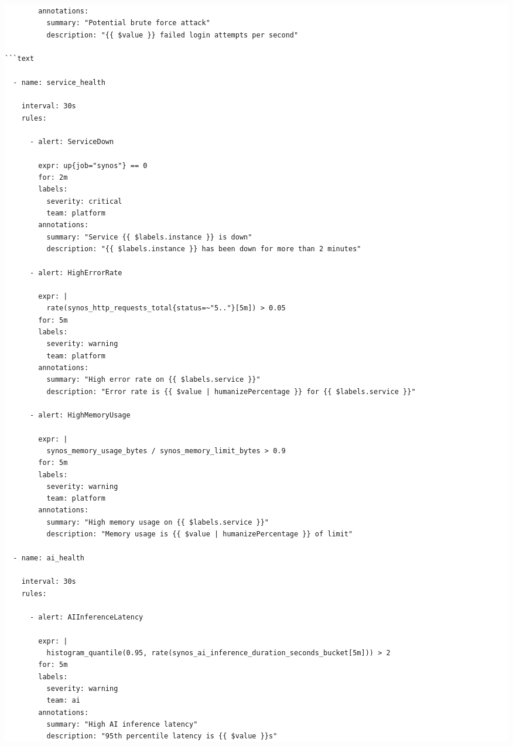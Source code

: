```text
        annotations:
          summary: "Potential brute force attack"
          description: "{{ $value }} failed login attempts per second"

```text

  - name: service_health

    interval: 30s
    rules:

      - alert: ServiceDown

        expr: up{job="synos"} == 0
        for: 2m
        labels:
          severity: critical
          team: platform
        annotations:
          summary: "Service {{ $labels.instance }} is down"
          description: "{{ $labels.instance }} has been down for more than 2 minutes"

      - alert: HighErrorRate

        expr: |
          rate(synos_http_requests_total{status=~"5.."}[5m]) > 0.05
        for: 5m
        labels:
          severity: warning
          team: platform
        annotations:
          summary: "High error rate on {{ $labels.service }}"
          description: "Error rate is {{ $value | humanizePercentage }} for {{ $labels.service }}"

      - alert: HighMemoryUsage

        expr: |
          synos_memory_usage_bytes / synos_memory_limit_bytes > 0.9
        for: 5m
        labels:
          severity: warning
          team: platform
        annotations:
          summary: "High memory usage on {{ $labels.service }}"
          description: "Memory usage is {{ $value | humanizePercentage }} of limit"

  - name: ai_health

    interval: 30s
    rules:

      - alert: AIInferenceLatency

        expr: |
          histogram_quantile(0.95, rate(synos_ai_inference_duration_seconds_bucket[5m])) > 2
        for: 5m
        labels:
          severity: warning
          team: ai
        annotations:
          summary: "High AI inference latency"
          description: "95th percentile latency is {{ $value }}s"

```